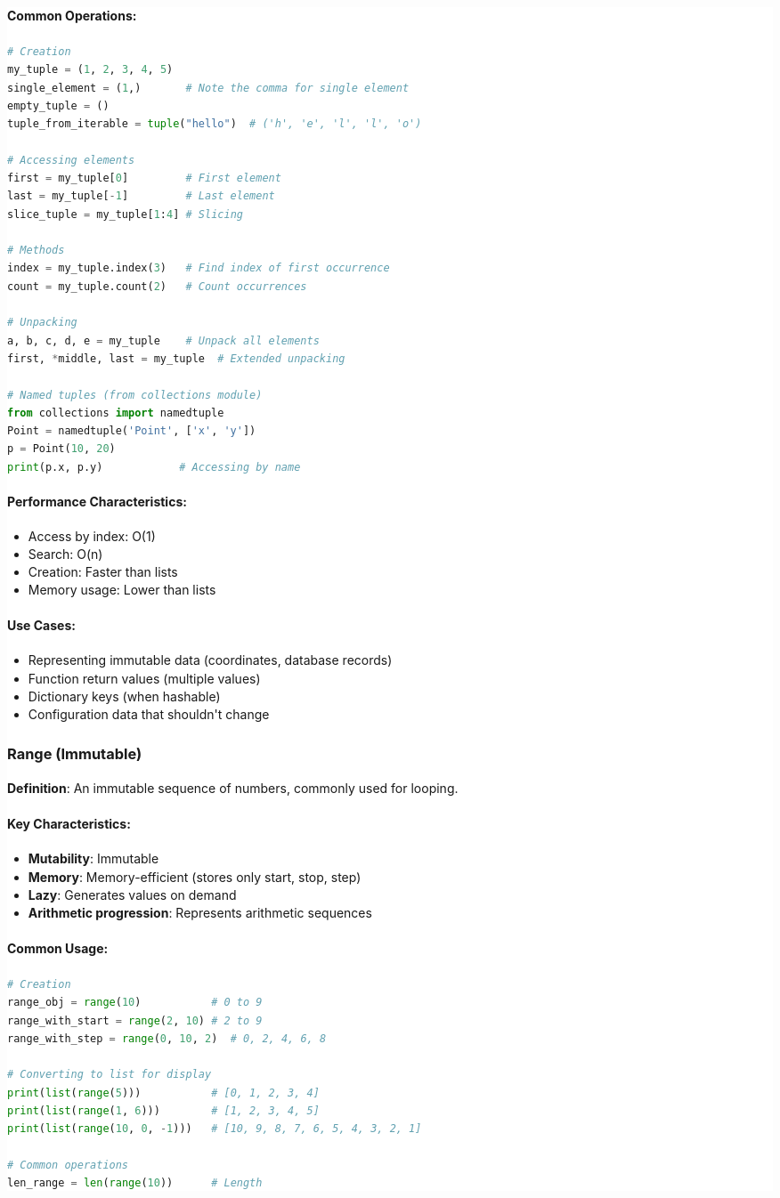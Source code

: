 #### Common Operations:
```python
# Creation
my_tuple = (1, 2, 3, 4, 5)
single_element = (1,)       # Note the comma for single element
empty_tuple = ()
tuple_from_iterable = tuple("hello")  # ('h', 'e', 'l', 'l', 'o')

# Accessing elements
first = my_tuple[0]         # First element
last = my_tuple[-1]         # Last element
slice_tuple = my_tuple[1:4] # Slicing

# Methods
index = my_tuple.index(3)   # Find index of first occurrence
count = my_tuple.count(2)   # Count occurrences

# Unpacking
a, b, c, d, e = my_tuple    # Unpack all elements
first, *middle, last = my_tuple  # Extended unpacking

# Named tuples (from collections module)
from collections import namedtuple
Point = namedtuple('Point', ['x', 'y'])
p = Point(10, 20)
print(p.x, p.y)            # Accessing by name
```

#### Performance Characteristics:
- Access by index: O(1)
- Search: O(n)
- Creation: Faster than lists
- Memory usage: Lower than lists

#### Use Cases:
- Representing immutable data (coordinates, database records)
- Function return values (multiple values)
- Dictionary keys (when hashable)
- Configuration data that shouldn't change

### Range (Immutable)

**Definition**: An immutable sequence of numbers, commonly used for looping.

#### Key Characteristics:
- **Mutability**: Immutable
- **Memory**: Memory-efficient (stores only start, stop, step)
- **Lazy**: Generates values on demand
- **Arithmetic progression**: Represents arithmetic sequences

#### Common Usage:
```python
# Creation
range_obj = range(10)           # 0 to 9
range_with_start = range(2, 10) # 2 to 9
range_with_step = range(0, 10, 2)  # 0, 2, 4, 6, 8

# Converting to list for display
print(list(range(5)))           # [0, 1, 2, 3, 4]
print(list(range(1, 6)))        # [1, 2, 3, 4, 5]
print(list(range(10, 0, -1)))   # [10, 9, 8, 7, 6, 5, 4, 3, 2, 1]

# Common operations
len_range = len(range(10))      # Length
```